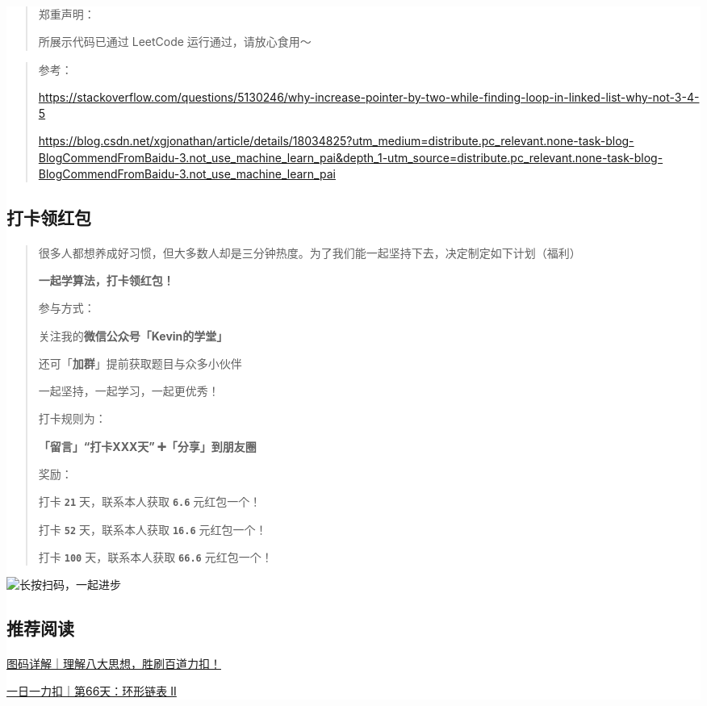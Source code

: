 

> 郑重声明：
>
> 所展示代码已通过 LeetCode 运行通过，请放心食用～



> 参考：
>
> https://stackoverflow.com/questions/5130246/why-increase-pointer-by-two-while-finding-loop-in-linked-list-why-not-3-4-5
>
> https://blog.csdn.net/xgjonathan/article/details/18034825?utm_medium=distribute.pc_relevant.none-task-blog-BlogCommendFromBaidu-3.not_use_machine_learn_pai&depth_1-utm_source=distribute.pc_relevant.none-task-blog-BlogCommendFromBaidu-3.not_use_machine_learn_pai



## 打卡领红包

> 很多人都想养成好习惯，但大多数人却是三分钟热度。为了我们能一起坚持下去，决定制定如下计划（福利）
>
> **一起学算法，打卡领红包！**
>
> 参与方式：
>
> 关注我的**微信公众号「Kevin的学堂」**
>
> 还可「**加群**」提前获取题目与众多小伙伴
>
> 一起坚持，一起学习，一起更优秀！
>
> 打卡规则为：
>
> **「留言」“打卡XXX天” ➕「分享」到朋友圈**
>
> 奖励：
>
> 打卡 **`21`** 天，联系本人获取 **`6.6`** 元红包一个！
>
> 打卡 **`52`** 天，联系本人获取 **`16.6`** 元红包一个！
>
> 打卡 **`100`** 天，联系本人获取 **`66.6`** 元红包一个！



![长按扫码，一起进步](http://wesub.ifree258.top/wesubQRCode-2.png)



## 推荐阅读

[图码详解｜理解八大思想，胜刷百道力扣！](https://mp.weixin.qq.com/s/lENQtnReN9JSf24s4yPPFg)

[一日一力扣｜第66天：环形链表 II](https://mp.weixin.qq.com/s/YtoLsuP-TsXRRjPpSEbI_g)
